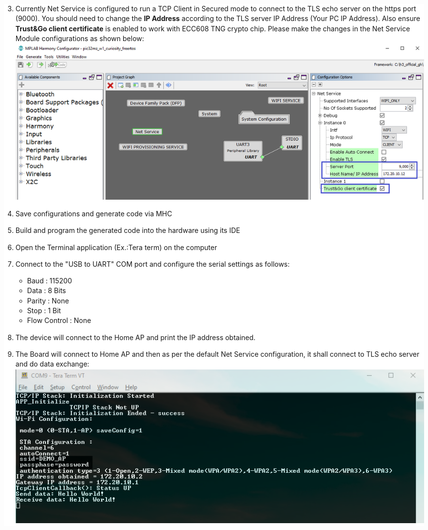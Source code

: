 3. Currently Net Service is configured to run a TCP Client in Secured mode to connect to the TLS echo server on the https port (9000). You should need to change the **IP Address** according to the TLS server IP Address (Your PC IP Address). Also ensure **Trust&Go client certificate** is enabled to work with ECC608 TNG crypto chip. Please make the changes in the Net Service Module configurations as shown below:  
![MHC](images/netservice_configurator.png)

4.	Save configurations and generate code via MHC 
5.	Build and program the generated code into the hardware using its IDE
6. Open the Terminal application (Ex.:Tera term) on the computer
7. Connect to the "USB to UART" COM port and configure the serial settings as follows:
    - Baud : 115200
    - Data : 8 Bits
    - Parity : None
    - Stop : 1 Bit
    - Flow Control : None

8.	The device will connect to the Home AP and print the IP address obtained.

9.	The Board will connect to Home AP and then as per the default Net Service configuration, it shall connect to TLS echo server and do data exchange:
![Console](images/secured_tcp_client_console.png)
